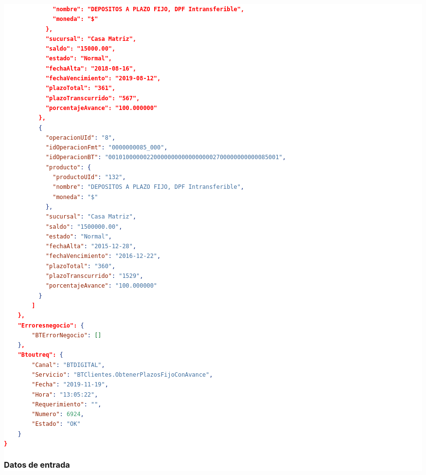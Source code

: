 ```json
			  "nombre": "DEPOSITOS A PLAZO FIJO, DPF Intransferible",
			  "moneda": "$"
			},
			"sucursal": "Casa Matriz",
			"saldo": "15000.00",
			"estado": "Normal",
			"fechaAlta": "2018-08-16",
			"fechaVencimiento": "2019-08-12",
			"plazoTotal": "361",
			"plazoTranscurrido": "567",
			"porcentajeAvance": "100.000000"
		  },
		  {
			"operacionUId": "8",
			"idOperacionFmt": "0000000085_000",
			"idOperacionBT": "0010100000022000000000000000002700000000000085001",
			"producto": {
			  "productoUId": "132",
			  "nombre": "DEPOSITOS A PLAZO FIJO, DPF Intransferible",
			  "moneda": "$"
			},
			"sucursal": "Casa Matriz",
			"saldo": "1500000.00",
			"estado": "Normal",
			"fechaAlta": "2015-12-28",
			"fechaVencimiento": "2016-12-22",
			"plazoTotal": "360",
			"plazoTranscurrido": "1529",
			"porcentajeAvance": "100.000000"
		  }
		]
	},
    "Erroresnegocio": {
        "BTErrorNegocio": []
    },
    "Btoutreq": {
        "Canal": "BTDIGITAL",
        "Servicio": "BTClientes.ObtenerPlazosFijoConAvance",
        "Fecha": "2019-11-19",
        "Hora": "13:05:22",
        "Requerimiento": "",
        "Numero": 6924,
        "Estado": "OK"
    }
}
```
</code-block>
</code-group>

### Datos de entrada
